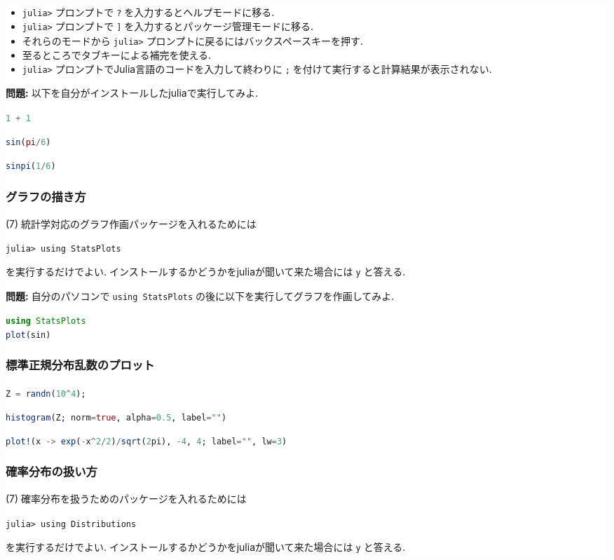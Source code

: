 * `julia>` プロンプトで `?` を入力するとヘルプモードに移る.
* `julia>` プロンプトで `]` を入力するとパッケージ管理モードに移る.
* それらのモードから `julia>` プロンプトに戻るにはバックスペースキーを押す.
* 至るところでタブキーによる補完を使える.
* `julia>` プロンプトでJulia言語のコードを入力して終わりに `;` を付けて実行すると計算結果が表示されない.

__問題:__ 以下を自分がインストールしたjuliaで実行してみよ.

```julia
1 + 1
```

```julia
sin(pi/6)
```

```julia
sinpi(1/6)
```

### グラフの描き方

(7) 統計学対応のグラフ作画パッケージを入れるためには

```
julia> using StatsPlots
```

を実行するだけでよい.  インストールするかどうかをjuliaが聞いて来た場合には `y` と答える.

__問題:__ 自分のパソコンで `using StatsPlots` の後に以下を実行してグラフを作画してみよ.

```julia
using StatsPlots
plot(sin)
```

### 標準正規分布乱数のプロット

```julia
Z = randn(10^4);
```

```julia
histogram(Z; norm=true, alpha=0.5, label="")
```

```julia
plot!(x -> exp(-x^2/2)/sqrt(2pi), -4, 4; label="", lw=3)
```

### 確率分布の扱い方

(7) 確率分布を扱うためのパッケージを入れるためには

```
julia> using Distributions
```

を実行するだけでよい. インストールするかどうかをjuliaが聞いて来た場合には `y` と答える.
